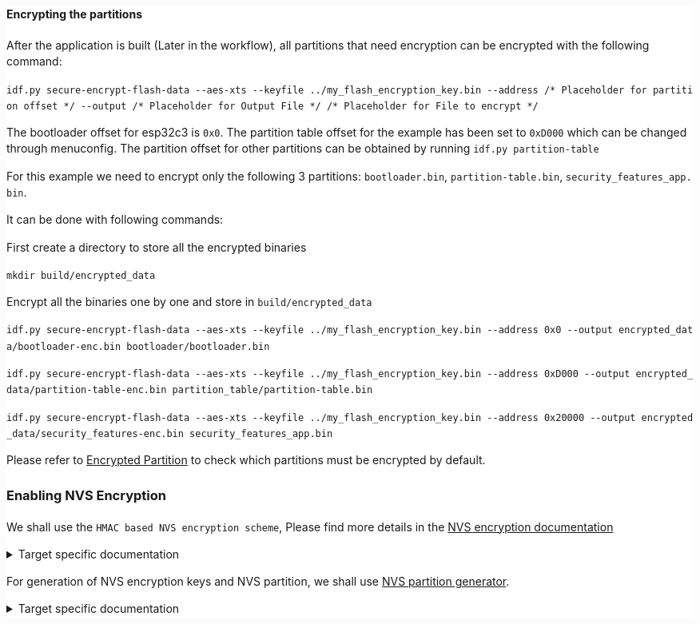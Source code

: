 #### Encrypting the partitions

After the application is built (Later in the workflow), all partitions that need encryption can be encrypted with the following command:

```
idf.py secure-encrypt-flash-data --aes-xts --keyfile ../my_flash_encryption_key.bin --address /* Placeholder for partition offset */ --output /* Placeholder for Output File */ /* Placeholder for File to encrypt */
```

The bootloader offset for esp32c3 is `0x0`. The partition table offset for the example has been set to `0xD000` which can be changed through menuconfig. The partition offset for other partitions can be obtained by running ```idf.py partition-table```

For this example we need to encrypt only the following 3 partitions: `bootloader.bin`, `partition-table.bin`, `security_features_app.bin`.

It can be done with following commands:

First create a directory to store all the encrypted binaries

```shell
mkdir build/encrypted_data
```

Encrypt all the binaries one by one and store in `build/encrypted_data`

```shell
idf.py secure-encrypt-flash-data --aes-xts --keyfile ../my_flash_encryption_key.bin --address 0x0 --output encrypted_data/bootloader-enc.bin bootloader/bootloader.bin
```

```shell
idf.py secure-encrypt-flash-data --aes-xts --keyfile ../my_flash_encryption_key.bin --address 0xD000 --output encrypted_data/partition-table-enc.bin partition_table/partition-table.bin
```

```shell
idf.py secure-encrypt-flash-data --aes-xts --keyfile ../my_flash_encryption_key.bin --address 0x20000 --output encrypted_data/security_features-enc.bin security_features_app.bin
```

Please refer to [Encrypted Partition](https://docs.espressif.com/projects/esp-idf/en/latest/security/flash-encryption.html#encrypted-partitions) to check which partitions must be encrypted by default.

### Enabling NVS Encryption

We shall use the `HMAC based NVS encryption scheme`, Please find more details in the [NVS encryption documentation](https://docs.espressif.com/projects/esp-idf/en/latest/api-reference/storage/nvs_encryption.html#nvs-encryption-hmac-peripheral-based-scheme)

<details><summary>Target specific documentation</summary></details>

For generation of NVS encryption keys and NVS partition, we shall use [NVS partition generator](https://docs.espressif.com/projects/esp-idf/en/latest/api-reference/storage/nvs_partition_gen.html#nvs-partition-generator-utility).

<details><summary>Target specific documentation</summary></details>
